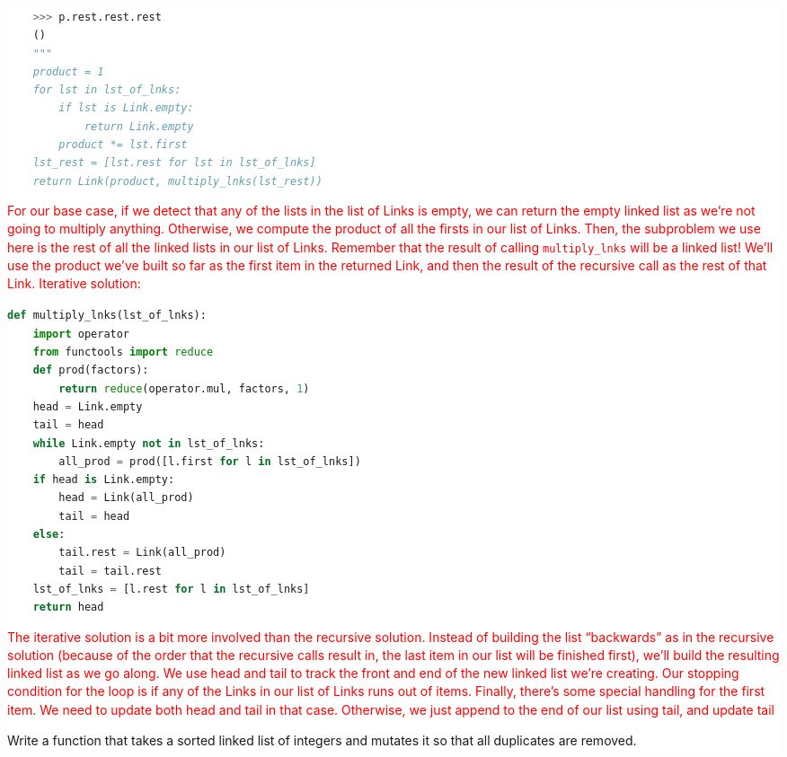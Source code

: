 ```python
    >>> p.rest.rest.rest
    ()
    """
    product = 1
    for lst in lst_of_lnks:
        if lst is Link.empty:
            return Link.empty
        product *= lst.first
    lst_rest = [lst.rest for lst in lst_of_lnks]
    return Link(product, multiply_lnks(lst_rest))
```
<span style="color:red">For our base case, if we detect that any of the lists in the list of Links is empty, we can return the empty linked list as we’re not going to multiply anything.</span>
<span style="color:red">Otherwise, we compute the product of all the firsts in our list of Links. Then, the subproblem we use here is the rest of all the linked lists in our list of Links.
<span style="color:red">Remember that the result of calling `multiply_lnks` will be a linked list! We’ll use the product we’ve built so far as the first item in the returned Link, and then the result of the recursive call as the rest of that Link.</span>
<span style="color:red">Iterative solution:</span>
```python
def multiply_lnks(lst_of_lnks):
    import operator
    from functools import reduce
    def prod(factors):
        return reduce(operator.mul, factors, 1)
    head = Link.empty
    tail = head
    while Link.empty not in lst_of_lnks:
        all_prod = prod([l.first for l in lst_of_lnks])
    if head is Link.empty:
        head = Link(all_prod)
        tail = head
    else:
        tail.rest = Link(all_prod)
        tail = tail.rest
    lst_of_lnks = [l.rest for l in lst_of_lnks]
    return head
```
<span style="color:red">The iterative solution is a bit more involved than the recursive solution. Instead of building the list “backwards” as in the recursive solution (because of the order that the recursive calls result in, the last item in our list will be finished first), we’ll build the resulting linked list as we go along.</span>
<span style="color:red">We use head and tail to track the front and end of the new linked list we’re creating.</span>
<span style="color:red">Our stopping condition for the loop is if any of the Links in our list of Links runs out of items.</span>
<span style="color:red">Finally, there’s some special handling for the first item. We need to update both head and tail in that case. Otherwise, we just append to the end of our list using tail, and update tail</span>

Write a function that takes a sorted linked list of integers and mutates it so that
all duplicates are removed.
